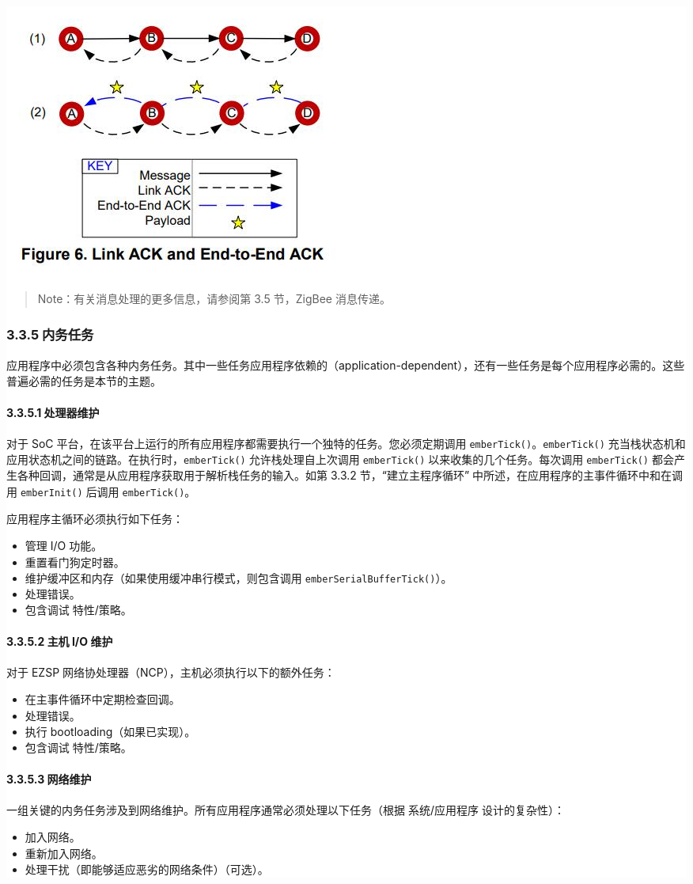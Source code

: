 ![Figure 6. Link ACK and End-to-End ACK](../../pic/UG105-F6.jpg)

> Note：有关消息处理的更多信息，请参阅第 3.5 节，ZigBee 消息传递。

### 3.3.5 内务任务

应用程序中必须包含各种内务任务。其中一些任务应用程序依赖的（application-dependent），还有一些任务是每个应用程序必需的。这些普遍必需的任务是本节的主题。

#### 3.3.5.1 处理器维护

对于 SoC 平台，在该平台上运行的所有应用程序都需要执行一个独特的任务。您必须定期调用 `emberTick()`。`emberTick()` 充当栈状态机和应用状态机之间的链路。在执行时，`emberTick()` 允许栈处理自上次调用 `emberTick()` 以来收集的几个任务。每次调用 `emberTick()` 都会产生各种回调，通常是从应用程序获取用于解析栈任务的输入。如第 3.3.2 节，“建立主程序循环” 中所述，在应用程序的主事件循环中和在调用 `emberInit()` 后调用 `emberTick()`。

应用程序主循环必须执行如下任务：

* 管理 I/O 功能。
* 重置看门狗定时器。
* 维护缓冲区和内存（如果使用缓冲串行模式，则包含调用 `emberSerialBufferTick()`）。
* 处理错误。
* 包含调试 特性/策略。

#### 3.3.5.2 主机 I/O 维护

对于 EZSP 网络协处理器（NCP），主机必须执行以下的额外任务：

* 在主事件循环中定期检查回调。
* 处理错误。
* 执行 bootloading（如果已实现）。
* 包含调试 特性/策略。

#### 3.3.5.3 网络维护

一组关键的内务任务涉及到网络维护。所有应用程序通常必须处理以下任务（根据 系统/应用程序 设计的复杂性）：

* 加入网络。
* 重新加入网络。
* 处理干扰（即能够适应恶劣的网络条件）（可选）。

